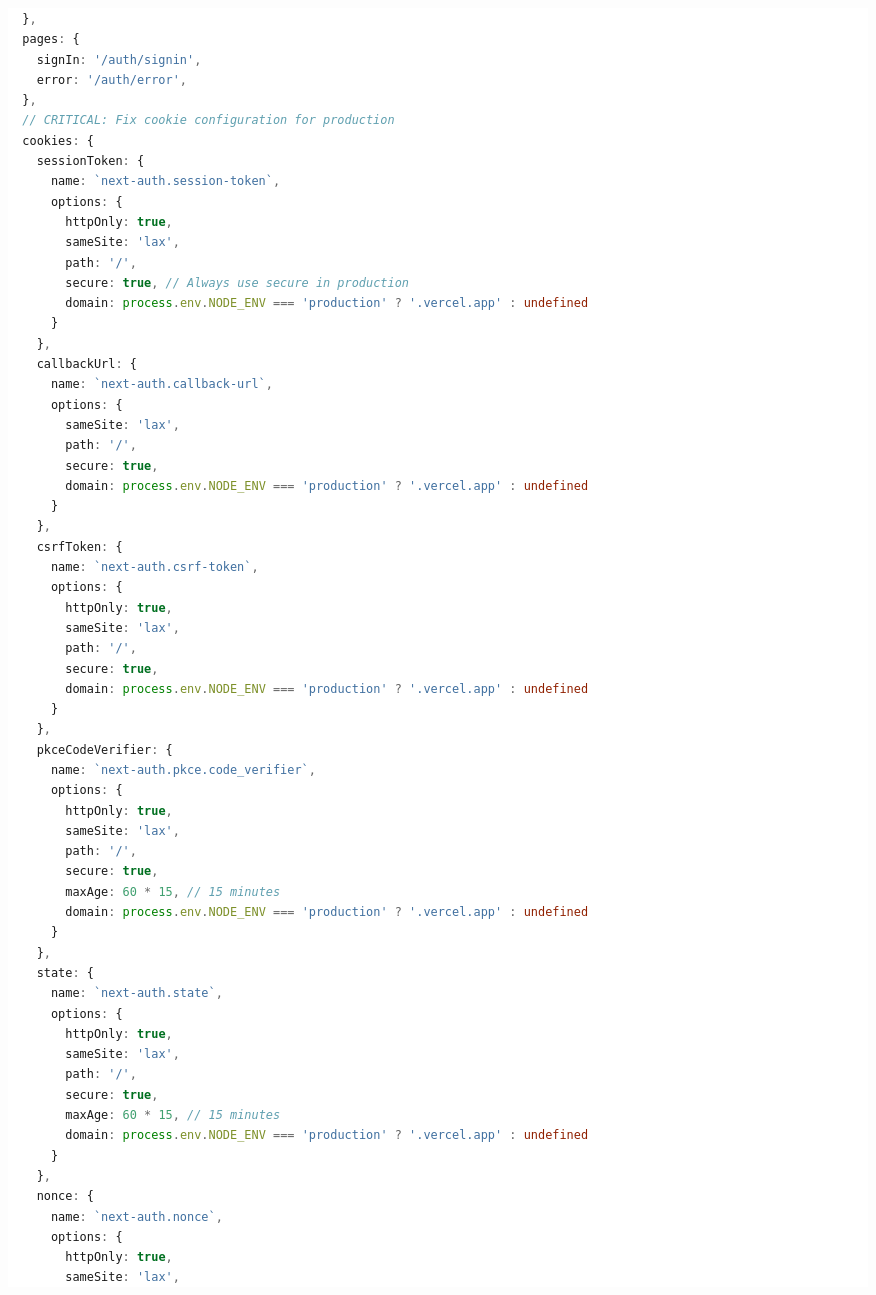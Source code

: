 ```typescript
  },
  pages: {
    signIn: '/auth/signin',
    error: '/auth/error',
  },
  // CRITICAL: Fix cookie configuration for production
  cookies: {
    sessionToken: {
      name: `next-auth.session-token`,
      options: {
        httpOnly: true,
        sameSite: 'lax',
        path: '/',
        secure: true, // Always use secure in production
        domain: process.env.NODE_ENV === 'production' ? '.vercel.app' : undefined
      }
    },
    callbackUrl: {
      name: `next-auth.callback-url`,
      options: {
        sameSite: 'lax',
        path: '/',
        secure: true,
        domain: process.env.NODE_ENV === 'production' ? '.vercel.app' : undefined
      }
    },
    csrfToken: {
      name: `next-auth.csrf-token`,
      options: {
        httpOnly: true,
        sameSite: 'lax',
        path: '/',
        secure: true,
        domain: process.env.NODE_ENV === 'production' ? '.vercel.app' : undefined
      }
    },
    pkceCodeVerifier: {
      name: `next-auth.pkce.code_verifier`,
      options: {
        httpOnly: true,
        sameSite: 'lax',
        path: '/',
        secure: true,
        maxAge: 60 * 15, // 15 minutes
        domain: process.env.NODE_ENV === 'production' ? '.vercel.app' : undefined
      }
    },
    state: {
      name: `next-auth.state`,
      options: {
        httpOnly: true,
        sameSite: 'lax',
        path: '/',
        secure: true,
        maxAge: 60 * 15, // 15 minutes
        domain: process.env.NODE_ENV === 'production' ? '.vercel.app' : undefined
      }
    },
    nonce: {
      name: `next-auth.nonce`,
      options: {
        httpOnly: true,
        sameSite: 'lax',
```